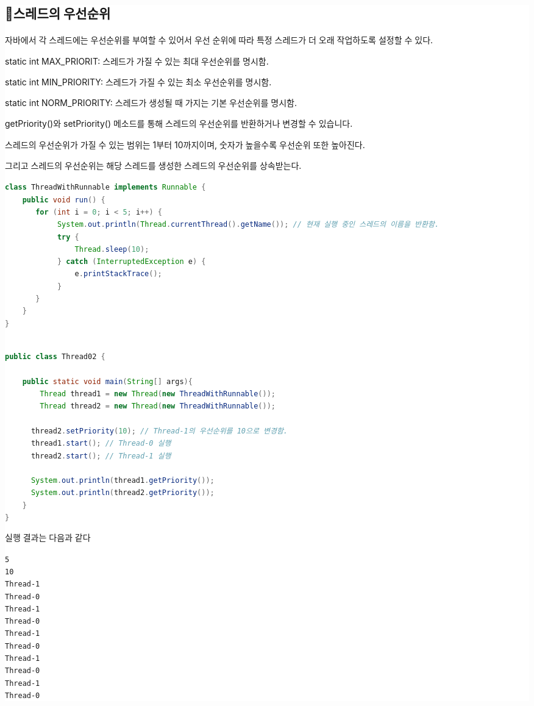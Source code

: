 ## 📌스레드의 우선순위

자바에서 각 스레드에는 우선순위를 부여할 수 있어서 우선 순위에 따라 특정 스레드가 더 오래 작업하도록 설정할 수 있다.

static int MAX_PRIORIT:	스레드가 가질 수 있는 최대 우선순위를 명시함.

static int MIN_PRIORITY:	스레드가 가질 수 있는 최소 우선순위를 명시함.

static int NORM_PRIORITY:	스레드가 생성될 때 가지는 기본 우선순위를 명시함.
 

getPriority()와 setPriority() 메소드를 통해 스레드의 우선순위를 반환하거나 변경할 수 있습니다.

스레드의 우선순위가 가질 수 있는 범위는 1부터 10까지이며, 숫자가 높을수록 우선순위 또한 높아진다.
 
그리고 스레드의 우선순위는 해당 스레드를 생성한 스레드의 우선순위를 상속받는다.

```java
class ThreadWithRunnable implements Runnable {
    public void run() {
       for (int i = 0; i < 5; i++) {
            System.out.println(Thread.currentThread().getName()); // 현재 실행 중인 스레드의 이름을 반환함.
            try {
                Thread.sleep(10);
            } catch (InterruptedException e) {
                e.printStackTrace();
            }
       }
    }
}
```
```java

public class Thread02 {

    public static void main(String[] args){
        Thread thread1 = new Thread(new ThreadWithRunnable());
        Thread thread2 = new Thread(new ThreadWithRunnable());

      thread2.setPriority(10); // Thread-1의 우선순위를 10으로 변경함.
      thread1.start(); // Thread-0 실행
      thread2.start(); // Thread-1 실행

      System.out.println(thread1.getPriority());
      System.out.println(thread2.getPriority());
    }
}
```

실행 결과는 다음과 같다

```
5
10
Thread-1
Thread-0
Thread-1
Thread-0
Thread-1
Thread-0
Thread-1
Thread-0
Thread-1
Thread-0
```
